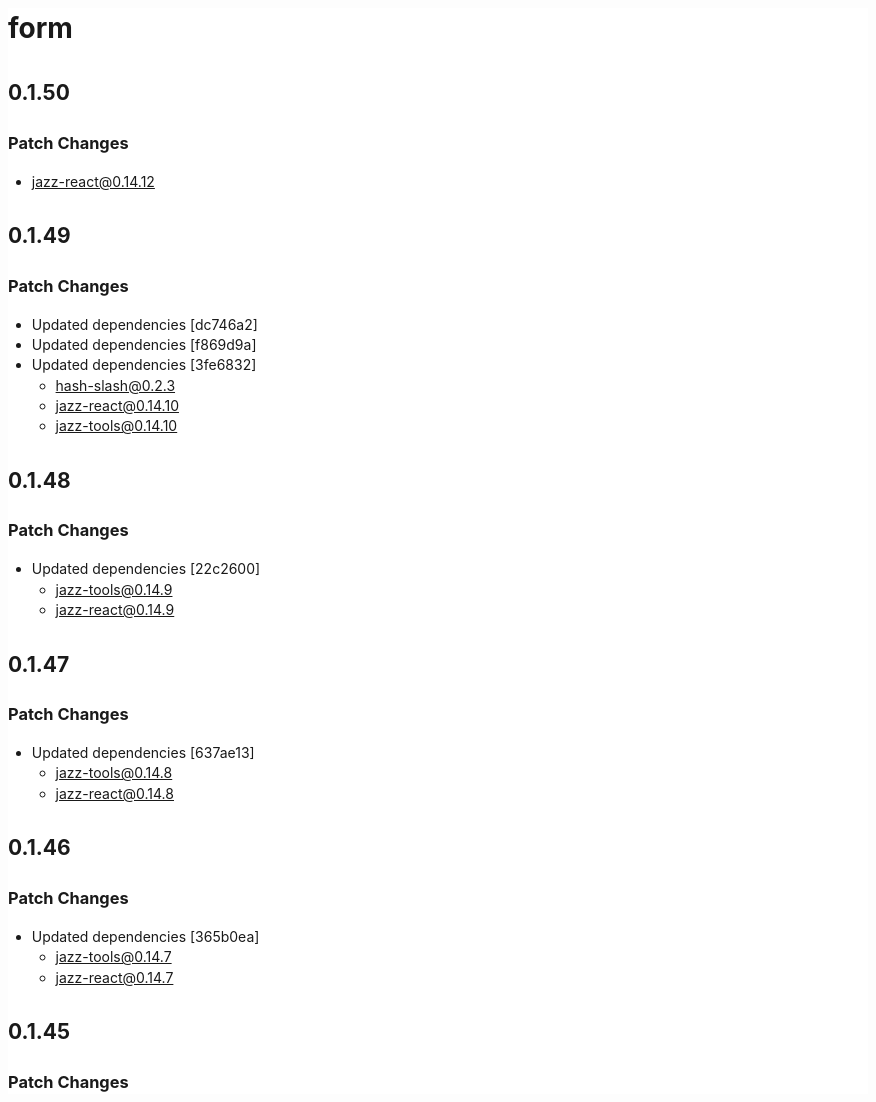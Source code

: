 # form

## 0.1.50

### Patch Changes

- jazz-react@0.14.12

## 0.1.49

### Patch Changes

- Updated dependencies [dc746a2]
- Updated dependencies [f869d9a]
- Updated dependencies [3fe6832]
  - hash-slash@0.2.3
  - jazz-react@0.14.10
  - jazz-tools@0.14.10

## 0.1.48

### Patch Changes

- Updated dependencies [22c2600]
  - jazz-tools@0.14.9
  - jazz-react@0.14.9

## 0.1.47

### Patch Changes

- Updated dependencies [637ae13]
  - jazz-tools@0.14.8
  - jazz-react@0.14.8

## 0.1.46

### Patch Changes

- Updated dependencies [365b0ea]
  - jazz-tools@0.14.7
  - jazz-react@0.14.7

## 0.1.45

### Patch Changes
